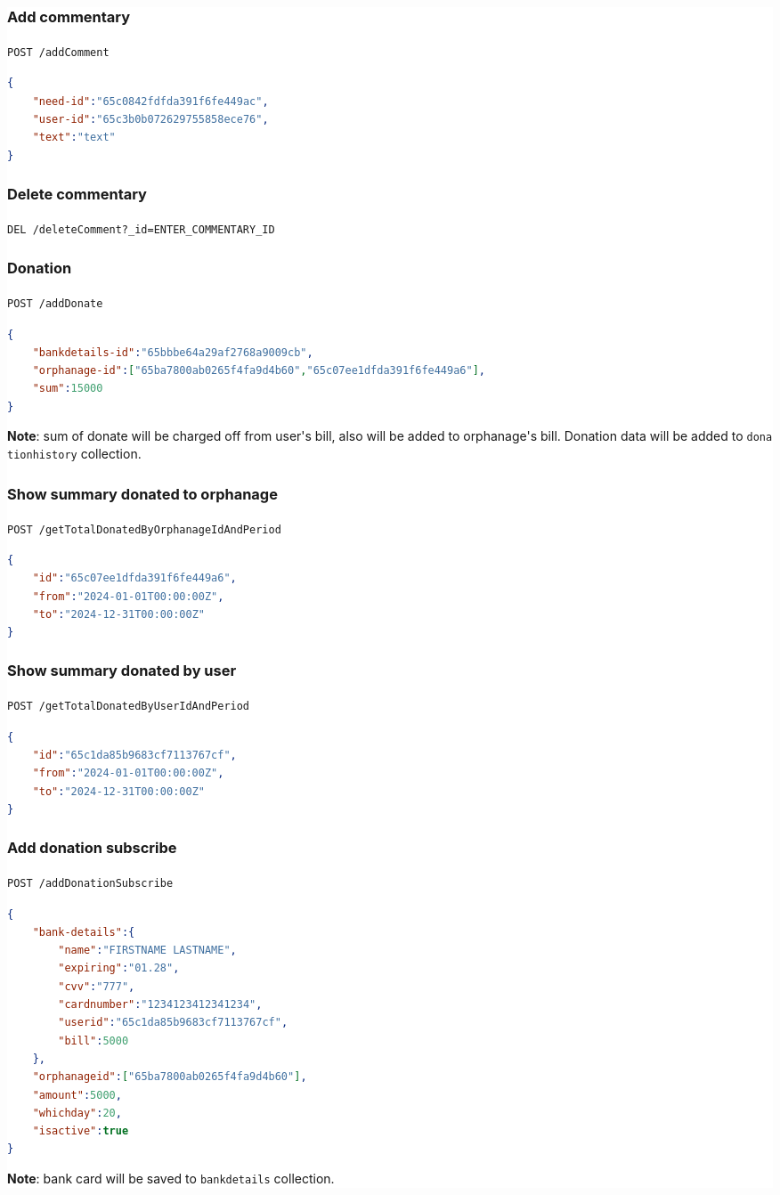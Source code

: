 ### Add commentary
`POST /addComment`
```json
{
    "need-id":"65c0842fdfda391f6fe449ac",
    "user-id":"65c3b0b072629755858ece76",
    "text":"text"
}
```

### Delete commentary
`DEL /deleteComment?_id=ENTER_COMMENTARY_ID`

### Donation
`POST /addDonate`
```json
{
    "bankdetails-id":"65bbbe64a29af2768a9009cb",
    "orphanage-id":["65ba7800ab0265f4fa9d4b60","65c07ee1dfda391f6fe449a6"],
    "sum":15000
}
```
**Note**: sum of donate will be charged off from user's bill, also will be added to orphanage's bill. Donation data will be added to `donationhistory` collection.

### Show summary donated to orphanage
`POST /getTotalDonatedByOrphanageIdAndPeriod`
```json
{
    "id":"65c07ee1dfda391f6fe449a6",
    "from":"2024-01-01T00:00:00Z",
    "to":"2024-12-31T00:00:00Z"
}
```

### Show summary donated by user
`POST /getTotalDonatedByUserIdAndPeriod`
```json
{
    "id":"65c1da85b9683cf7113767cf",
    "from":"2024-01-01T00:00:00Z",
    "to":"2024-12-31T00:00:00Z"
}
```

### Add donation subscribe
`POST /addDonationSubscribe`
```json
{
    "bank-details":{
        "name":"FIRSTNAME LASTNAME",
        "expiring":"01.28",
        "cvv":"777",
        "cardnumber":"1234123412341234",
        "userid":"65c1da85b9683cf7113767cf",
        "bill":5000
    },
    "orphanageid":["65ba7800ab0265f4fa9d4b60"],
    "amount":5000,
    "whichday":20,
    "isactive":true
}
```
**Note**: bank card will be saved to `bankdetails` collection.
